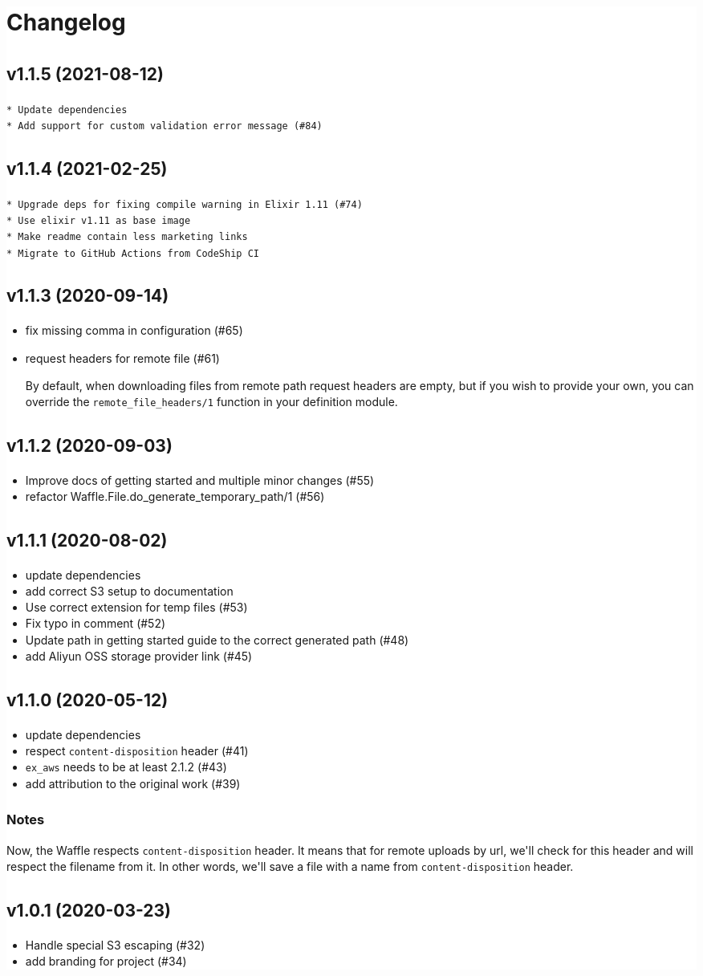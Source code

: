 # Changelog

## v1.1.5 (2021-08-12)
    * Update dependencies
    * Add support for custom validation error message (#84)

## v1.1.4 (2021-02-25)
    * Upgrade deps for fixing compile warning in Elixir 1.11 (#74)
    * Use elixir v1.11 as base image
    * Make readme contain less marketing links
    * Migrate to GitHub Actions from CodeShip CI


## v1.1.3 (2020-09-14)
  * fix missing comma in configuration (#65)
  * request headers for remote file (#61)

      By default, when downloading files from remote path request headers are empty,
      but if you wish to provide your own, you can override the `remote_file_headers/1`
      function in your definition module.

## v1.1.2 (2020-09-03)
  * Improve docs of getting started and multiple minor changes (#55)
  * refactor Waffle.File.do_generate_temporary_path/1 (#56)

## v1.1.1 (2020-08-02)
  * update dependencies
  * add correct S3 setup to documentation
  * Use correct extension for temp files (#53)
  * Fix typo in comment (#52)
  * Update path in getting started guide to the correct generated path (#48)
  * add Aliyun OSS storage provider link (#45)

## v1.1.0 (2020-05-12)
  * update dependencies
  * respect `content-disposition` header (#41)
  * `ex_aws` needs to be at least 2.1.2 (#43)
  * add attribution to the original work (#39)

### Notes
Now, the Waffle respects `content-disposition` header. It means that
for remote uploads by url, we'll check for this header and will
respect the filename from it. In other words, we'll save a file with a
name from `content-disposition` header.

## v1.0.1 (2020-03-23)
  * Handle special S3 escaping (#32)
  * add branding for project (#34)
